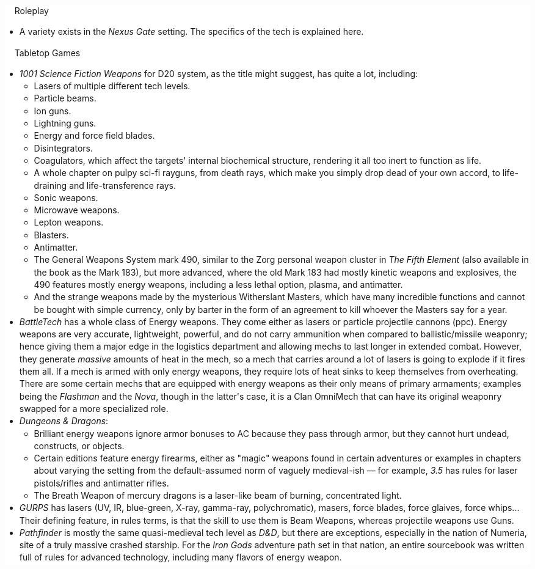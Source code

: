     Roleplay 

-   A variety exists in the _Nexus Gate_ setting. The specifics of the tech is explained here.

    Tabletop Games 

-   _1001 Science Fiction Weapons_ for D20 system, as the title might suggest, has quite a lot, including:
    -   Lasers of multiple different tech levels.
    -   Particle beams.
    -   Ion guns.
    -   Lightning guns.
    -   Energy and force field blades.
    -   Disintegrators.
    -   Coagulators, which affect the targets' internal biochemical structure, rendering it all too inert to function as life.
    -   A whole chapter on pulpy sci-fi rayguns, from death rays, which make you simply drop dead of your own accord, to life-draining and life-transference rays.
    -   Sonic weapons.
    -   Microwave weapons.
    -   Lepton weapons.
    -   Blasters.
    -   Antimatter.
    -   The General Weapons System mark 490, similar to the Zorg personal weapon cluster in _The Fifth Element_ (also available in the book as the Mark 183), but more advanced, where the old Mark 183 had mostly kinetic weapons and explosives, the 490 features mostly energy weapons, including a less lethal option, plasma, and antimatter.
    -   And the strange weapons made by the mysterious Witherslant Masters, which have many incredible functions and cannot be bought with simple currency, only by barter in the form of an agreement to kill whoever the Masters say for a year.
-   _BattleTech_ has a whole class of Energy weapons. They come either as lasers or particle projectile cannons (ppc). Energy weapons are very accurate, lightweight, powerful, and do not carry ammunition when compared to ballistic/missile weaponry; hence giving them a major edge in the logistics department and allowing mechs to last longer in extended combat. However, they generate _massive_ amounts of heat in the mech, so a mech that carries around a lot of lasers is going to explode if it fires them all. If a mech is armed with only energy weapons, they require lots of heat sinks to keep themselves from overheating. There are some certain mechs that are equipped with energy weapons as their only means of primary armaments; examples being the _Flashman_ and the _Nova_, though in the latter's case, it is a Clan OmniMech that can have its original weaponry swapped for a more specialized role.
-   _Dungeons & Dragons_:
    -   Brilliant energy weapons ignore armor bonuses to AC because they pass through armor, but they cannot hurt undead, constructs, or objects.
    -   Certain editions feature energy firearms, either as "magic" weapons found in certain adventures or examples in chapters about varying the setting from the default-assumed norm of vaguely medieval-ish — for example, _3.5_ has rules for laser pistols/rifles and antimatter rifles.
    -   The Breath Weapon of mercury dragons is a laser-like beam of burning, concentrated light.
-   _GURPS_ has lasers (UV, IR, blue-green, X-ray, gamma-ray, polychromatic), masers, force blades, force glaives, force whips... Their defining feature, in rules terms, is that the skill to use them is Beam Weapons, whereas projectile weapons use Guns.
-   _Pathfinder_ is mostly the same quasi-medieval tech level as _D&D_, but there are exceptions, especially in the nation of Numeria, site of a truly massive crashed starship. For the _Iron Gods_ adventure path set in that nation, an entire sourcebook was written full of rules for advanced technology, including many flavors of energy weapon.
